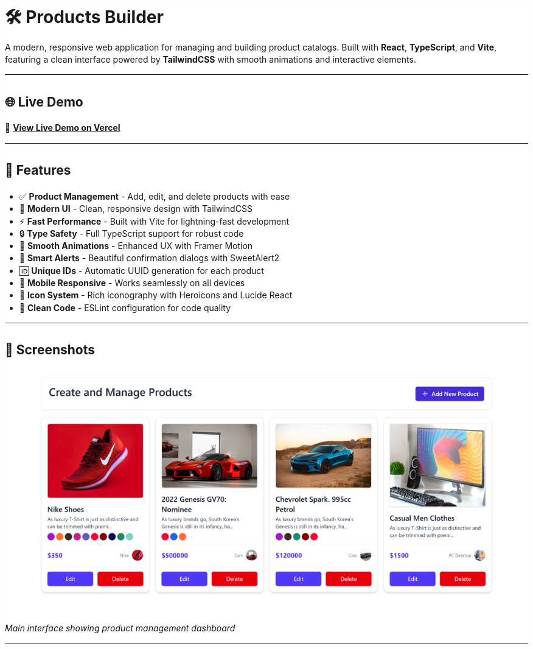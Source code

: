 # 🛠️ Products Builder

A modern, responsive web application for managing and building product catalogs. Built with **React**, **TypeScript**, and **Vite**, featuring a clean interface powered by **TailwindCSS** with smooth animations and interactive elements.

---

## 🌐 Live Demo

🔗 **[View Live Demo on Vercel](https://advanced-product-builder.vercel.app/)**

---

## 🚀 Features

- ✅ **Product Management** - Add, edit, and delete products with ease
- 🎨 **Modern UI** - Clean, responsive design with TailwindCSS
- ⚡ **Fast Performance** - Built with Vite for lightning-fast development
- 🔒 **Type Safety** - Full TypeScript support for robust code
- 💫 **Smooth Animations** - Enhanced UX with Framer Motion
- 🔔 **Smart Alerts** - Beautiful confirmation dialogs with SweetAlert2
- 🆔 **Unique IDs** - Automatic UUID generation for each product
- 📱 **Mobile Responsive** - Works seamlessly on all devices
- 🎯 **Icon System** - Rich iconography with Heroicons and Lucide React
- 🧹 **Clean Code** - ESLint configuration for code quality

---

## 📸 Screenshots

![Products Builder Interface](./public/screenshot.png)
*Main interface showing product management dashboard*

---